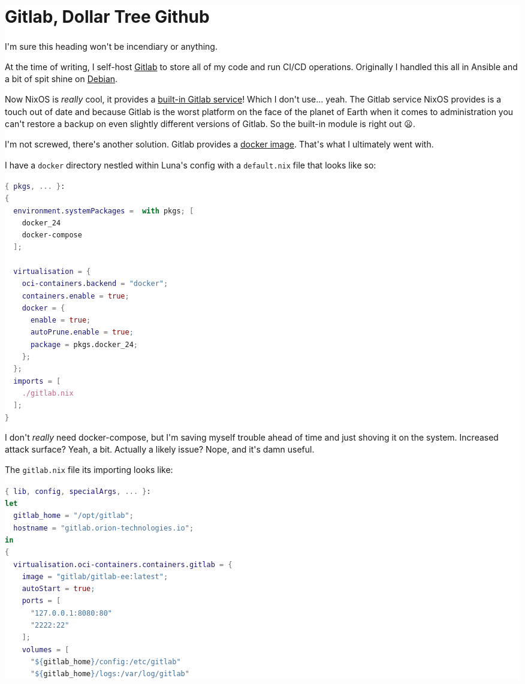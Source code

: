# Gitlab, Dollar Tree Github

I'm sure this heading won't be incendiary or anything.

At the time of writing, I self-host [Gitlab](https://about.gitlab.com/) to store all of my code and run CI/CD
operations. Originally I handled this all in Ansible and a bit of spit shine on [Debian](https://www.debian.org/).

Now NixOS is *really* cool, it provides a [built-in Gitlab service](https://search.nixos.org/options?channel=23.05&from=0&size=50&sort=relevance&type=packages&query=services.gitlab)! Which I don't use... yeah. The Gitlab service NixOS provides is a touch out of date and because Gitlab is the worst platform on the face of the planet of Earth when it comes to administration you can't restore a backup on even slightly different versions of Gitlab. So the built-in module is right out 😦.

I'm not screwed, there's another solution. Gitlab provides a [docker
image](https://docs.gitlab.com/ee/install/docker.html). That's what I ultimately went with.

I have a `docker` directory nestled within Luna's config with a `default.nix` file that looks like so:
```nix
{ pkgs, ... }:
{
  environment.systemPackages =  with pkgs; [
    docker_24
    docker-compose
  ];

  virtualisation = {
    oci-containers.backend = "docker";
    containers.enable = true;
    docker = {
      enable = true;
      autoPrune.enable = true;
      package = pkgs.docker_24;
    };
  };
  imports = [
    ./gitlab.nix
  ];
}
```

I don't *really* need docker-compose, but I'm saving myself trouble ahead of time and just shoving it on the system.
Increased attack surface? Yeah, a bit. Actually a likely issue? Nope, and it's damn useful.

The `gitlab.nix` file its importing looks like:

```nix
{ lib, config, specialArgs, ... }:
let
  gitlab_home = "/opt/gitlab";
  hostname = "gitlab.orion-technologies.io";
in
{
  virtualisation.oci-containers.containers.gitlab = {
    image = "gitlab/gitlab-ee:latest";
    autoStart = true;
    ports = [
      "127.0.0.1:8080:80"
      "2222:22"
    ];
    volumes = [
      "${gitlab_home}/config:/etc/gitlab"
      "${gitlab_home}/logs:/var/log/gitlab"
```